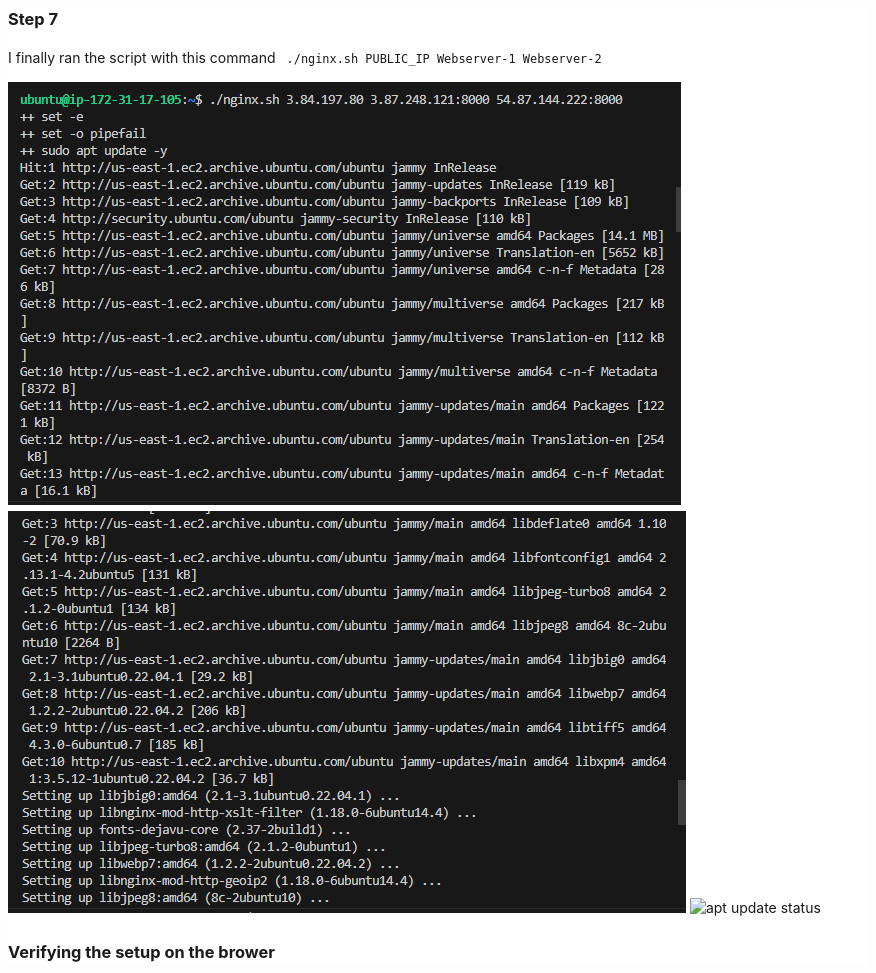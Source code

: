 ### Step 7

I finally ran the script with this command ` ./nginx.sh PUBLIC_IP Webserver-1 Webserver-2` 

![apt update status](./images/13a.PNG)
![apt update status](./images/13e.PNG)
![apt update status](./images/13f.PNG.PNG)

### Verifying the setup on the brower
